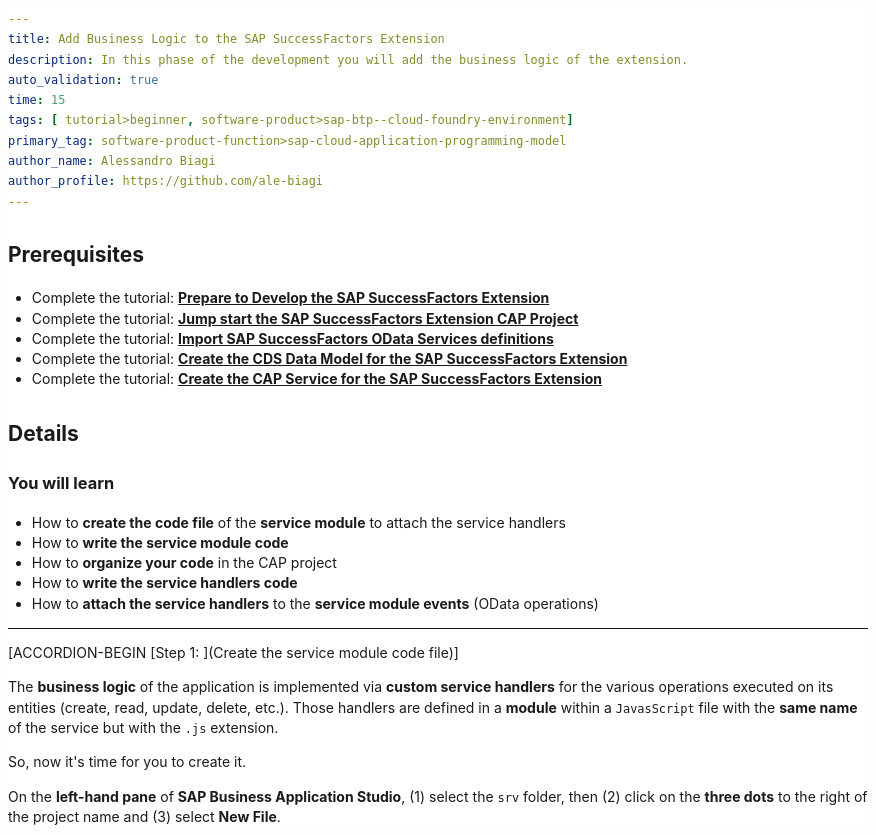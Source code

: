 ```yaml
---
title: Add Business Logic to the SAP SuccessFactors Extension
description: In this phase of the development you will add the business logic of the extension.
auto_validation: true
time: 15
tags: [ tutorial>beginner, software-product>sap-btp--cloud-foundry-environment]
primary_tag: software-product-function>sap-cloud-application-programming-model
author_name: Alessandro Biagi
author_profile: https://github.com/ale-biagi
---
```


## Prerequisites
 - Complete the tutorial: [**Prepare to Develop the SAP SuccessFactors Extension**](cap-extend-sfsf-intro)
 - Complete the tutorial: [**Jump start the SAP SuccessFactors Extension CAP Project**](cap-extend-sfsf-jumpstart)
 - Complete the tutorial: [**Import SAP SuccessFactors OData Services definitions**](cap-extend-sfsf-import-services)
 - Complete the tutorial: [**Create the CDS Data Model for the SAP SuccessFactors Extension**](cap-extend-sfsf-data-model)
 - Complete the tutorial: [**Create the CAP Service for the SAP SuccessFactors Extension**](cap-extend-sfsf-create-service)

## Details
### You will learn
  - How to **create the code file** of the **service module** to attach the service handlers
  - How to **write the service module code**
  - How to **organize your code** in the CAP project
  - How to **write the service handlers code**
  - How to **attach the service handlers** to the **service module events** (OData operations)

---

[ACCORDION-BEGIN [Step 1: ](Create the service module code file)]

The **business logic** of the application is implemented via **custom service handlers** for the various operations executed on its entities (create, read, update, delete, etc.). Those handlers are defined in a **module** within a `JavasScript` file with the **same name** of the service but with the `.js` extension.

So, now it's time for you to create it.

On the **left-hand pane** of **SAP Business Application Studio**,  (1) select the `srv` folder, then (2) click on the **three dots** to the right of the project name and (3) select **New File**.
